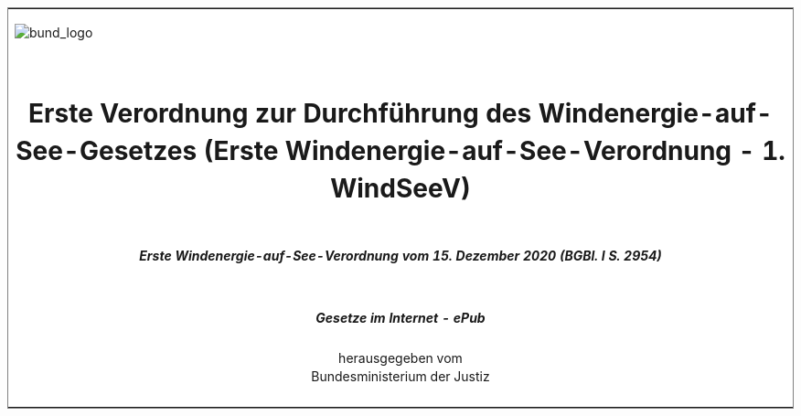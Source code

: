 <span id="DECKBLATT.html"></span>

<table border="0" frame="border" width="100%">

<tr valign="top">

<td align="left">

![bund\_logo](BfJ_2021_Web_de_de.gif)

</td>

<td align="right">

 

</td>

</tr>

<tr align="center" valign="middle">

<td colspan="2">

# Erste Verordnung zur Durchführung des Windenergie-auf-See-Gesetzes (Erste Windenergie-auf-See-Verordnung - 1. WindSeeV)

</td>

</tr>

<tr align="center" valign="middle">

<td colspan="2">

##### Erste Windenergie-auf-See-Verordnung vom 15. Dezember 2020 (BGBl. I S. 2954)

</td>

</tr>

<tr align="center" valign="middle">

<td colspan="2">

  
  

##### Gesetze im Internet - ePub  
  
herausgegeben vom  
Bundesministerium der Justiz

</td>

</tr>

<tr align="center" valign="bottom">

<td colspan="2">
